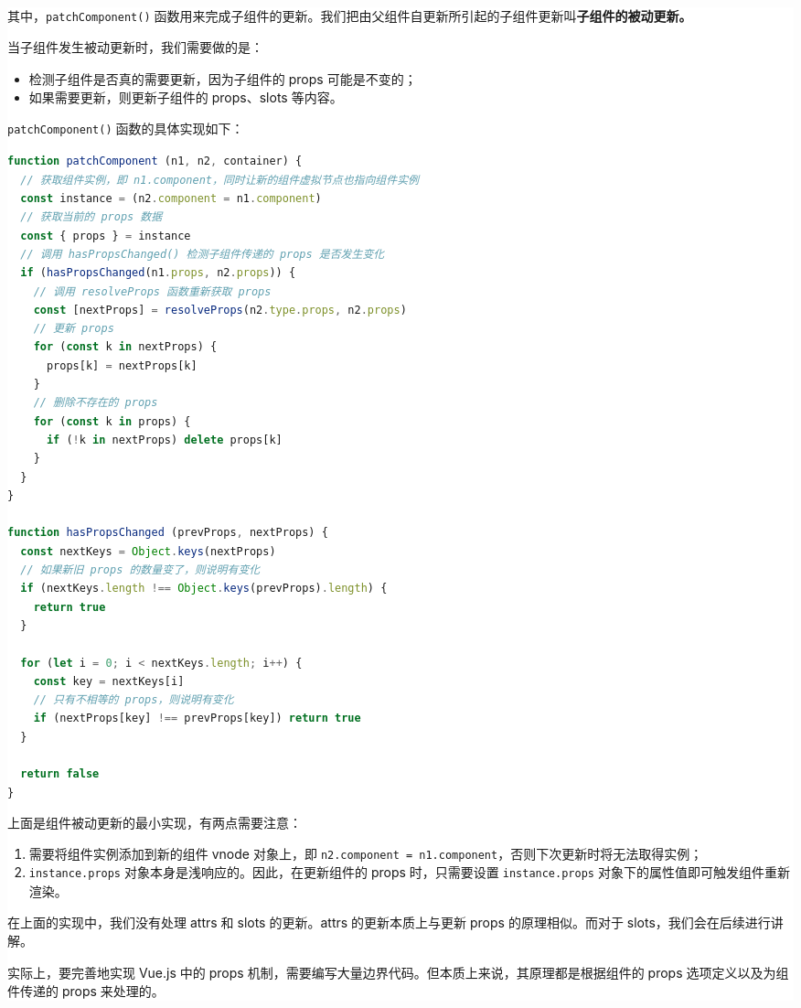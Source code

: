 其中，`patchComponent()` 函数用来完成子组件的更新。我们把由父组件自更新所引起的子组件更新叫**子组件的被动更新。**

当子组件发生被动更新时，我们需要做的是：

+ 检测子组件是否真的需要更新，因为子组件的 props 可能是不变的；
+ 如果需要更新，则更新子组件的 props、slots 等内容。

`patchComponent()` 函数的具体实现如下：

```js
function patchComponent (n1, n2, container) {
  // 获取组件实例，即 n1.component，同时让新的组件虚拟节点也指向组件实例
  const instance = (n2.component = n1.component)
  // 获取当前的 props 数据
  const { props } = instance
  // 调用 hasPropsChanged() 检测子组件传递的 props 是否发生变化
  if (hasPropsChanged(n1.props, n2.props)) {
    // 调用 resolveProps 函数重新获取 props
    const [nextProps] = resolveProps(n2.type.props, n2.props)
    // 更新 props
    for (const k in nextProps) {
      props[k] = nextProps[k]
    }
    // 删除不存在的 props
    for (const k in props) {
      if (!k in nextProps) delete props[k]
    }
  }
}

function hasPropsChanged (prevProps, nextProps) {
  const nextKeys = Object.keys(nextProps)
  // 如果新旧 props 的数量变了，则说明有变化
  if (nextKeys.length !== Object.keys(prevProps).length) {
    return true
  }

  for (let i = 0; i < nextKeys.length; i++) {
    const key = nextKeys[i]
    // 只有不相等的 props，则说明有变化
    if (nextProps[key] !== prevProps[key]) return true
  }

  return false
}
```

上面是组件被动更新的最小实现，有两点需要注意：

1. 需要将组件实例添加到新的组件 vnode 对象上，即 `n2.component = n1.component`，否则下次更新时将无法取得实例；
2. `instance.props` 对象本身是浅响应的。因此，在更新组件的 props 时，只需要设置 `instance.props` 对象下的属性值即可触发组件重新渲染。

在上面的实现中，我们没有处理 attrs 和 slots 的更新。attrs 的更新本质上与更新 props 的原理相似。而对于 slots，我们会在后续进行讲解。

实际上，要完善地实现 Vue.js 中的 props 机制，需要编写大量边界代码。但本质上来说，其原理都是根据组件的 props 选项定义以及为组件传递的 props 来处理的。
